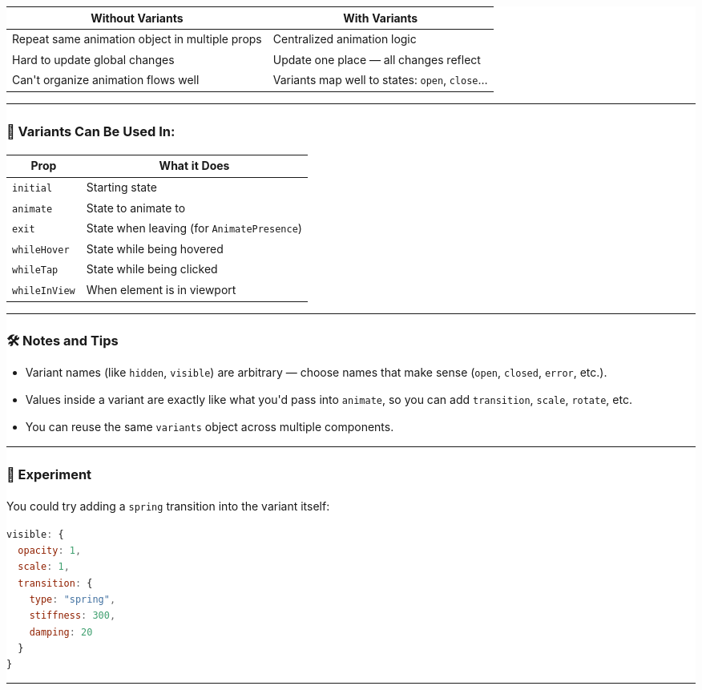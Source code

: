 |Without Variants|With Variants|
|---|---|
|Repeat same animation object in multiple props|Centralized animation logic|
|Hard to update global changes|Update one place — all changes reflect|
|Can't organize animation flows well|Variants map well to states: `open`, `close`…|

---

### 🔁 Variants Can Be Used In:

|Prop|What it Does|
|---|---|
|`initial`|Starting state|
|`animate`|State to animate to|
|`exit`|State when leaving (for `AnimatePresence`)|
|`whileHover`|State while being hovered|
|`whileTap`|State while being clicked|
|`whileInView`|When element is in viewport|

---

### 🛠️ Notes and Tips

- Variant names (like `hidden`, `visible`) are arbitrary — choose names that make sense (`open`, `closed`, `error`, etc.).
    
- Values inside a variant are exactly like what you'd pass into `animate`, so you can add `transition`, `scale`, `rotate`, etc.
    
- You can reuse the same `variants` object across multiple components.
    

---

### 🧪 Experiment

You could try adding a `spring` transition into the variant itself:

```js
visible: {
  opacity: 1,
  scale: 1,
  transition: {
    type: "spring",
    stiffness: 300,
    damping: 20
  }
}
```

---